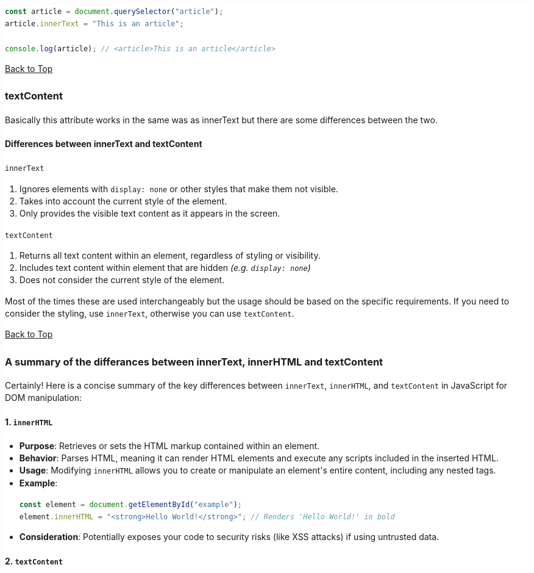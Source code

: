 ```js
const article = document.querySelector("article");
article.innerText = "This is an article";

console.log(article); // <article>This is an article</article>
```

[Back to Top](#javascript-dom-manipulation)

### textContent

Basically this attribute works in the same was as innerText but there are some differences between the two.

#### Differences between innerText and textContent

`innerText`

1. Ignores elements with `display: none` or other styles that make them not visible.
2. Takes into account the current style of the element.
3. Only provides the visible text content as it appears in the screen.

`textContent`

1. Returns all text content within an element, regardless of styling or visibility.
2. Includes text content within element that are hidden _(e.g. `display: none`)_
3. Does not consider the current style of the element.

Most of the times these are used interchangeably but the usage should be based on the specific requirements. If you need to consider the styling, use `innerText`, otherwise you can use `textContent`.

[Back to Top](#javascript-dom-manipulation)

### A summary of the differances between innerText, innerHTML and textContent

Certainly! Here is a concise summary of the key differences between `innerText`, `innerHTML`, and `textContent` in JavaScript for DOM manipulation:

#### 1. `innerHTML`

- **Purpose**: Retrieves or sets the HTML markup contained within an element.
- **Behavior**: Parses HTML, meaning it can render HTML elements and execute any scripts included in the inserted HTML.
- **Usage**: Modifying `innerHTML` allows you to create or manipulate an element's entire content, including any nested tags.
- **Example**:
  ```javascript
  const element = document.getElementById("example");
  element.innerHTML = "<strong>Hello World!</strong>"; // Renders 'Hello World!' in bold
  ```
- **Consideration**: Potentially exposes your code to security risks (like XSS attacks) if using untrusted data.

#### 2. `textContent`
